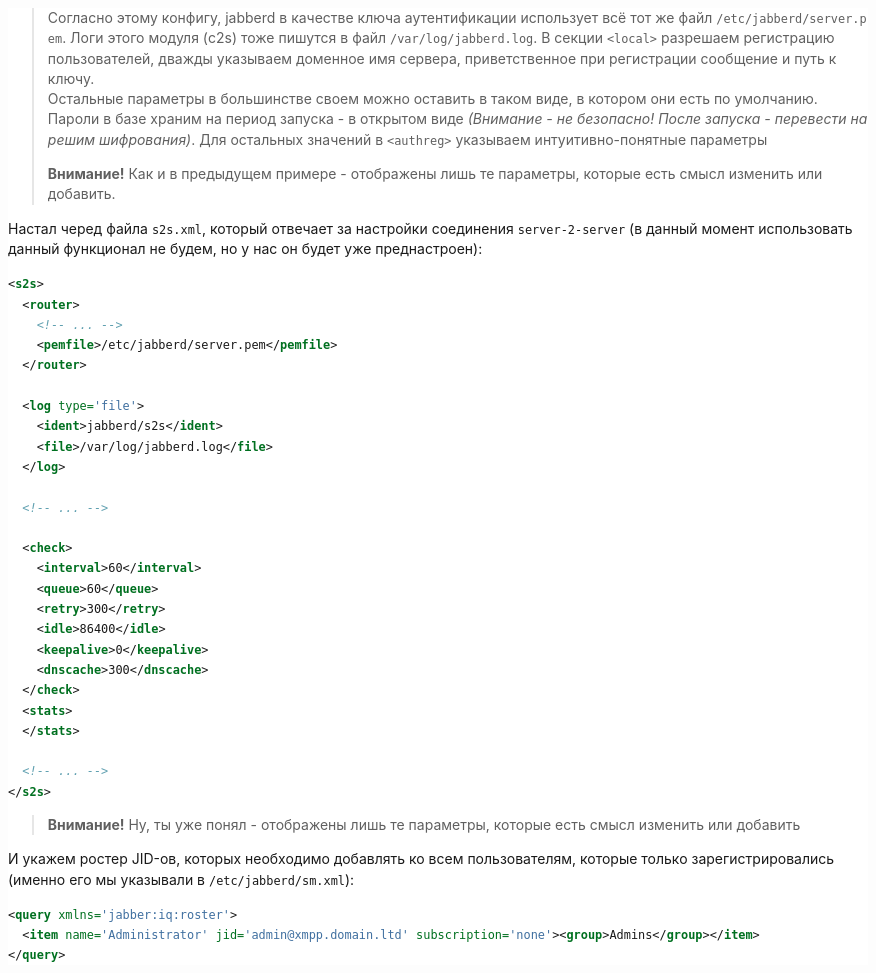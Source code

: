 > Согласно этому конфигу, jabberd в качестве ключа аутентификации использует всё тот же файл `/etc/jabberd/server.pem`. Логи этого модуля (c2s) тоже пишутся в файл `/var/log/jabberd.log`. В секции `<local>` разрешаем регистрацию пользователей, дважды указываем доменное имя сервера, приветственное при регистрации сообщение и путь к ключу.<br /> Остальные параметры в большинстве своем можно оставить в таком виде, в котором они есть по умолчанию. Пароли в базе храним на период запуска - в открытом виде <em>(Внимание - не безопасно! После запуска - перевести на решим шифрования)</em>. Для остальных значений в `<authreg>` указываем интуитивно-понятные параметры
>
> **Внимание!** Как и в предыдущем примере - отображены лишь те параметры, которые есть смысл изменить или добавить.

Настал черед файла `s2s.xml`, который отвечает за настройки соединения `server-2-server` (в данный момент использовать данный функционал не будем, но у нас он будет уже преднастроен):

```xml
<s2s>
  <router>
    <!-- ... -->
    <pemfile>/etc/jabberd/server.pem</pemfile>
  </router>

  <log type='file'>
    <ident>jabberd/s2s</ident>
    <file>/var/log/jabberd.log</file>
  </log>

  <!-- ... -->
  
  <check>
    <interval>60</interval>
    <queue>60</queue>
    <retry>300</retry>
    <idle>86400</idle>
    <keepalive>0</keepalive>
    <dnscache>300</dnscache>
  </check>
  <stats>
  </stats>

  <!-- ... -->
</s2s>
```
    
> **Внимание!** Ну, ты уже понял - отображены лишь те параметры, которые есть смысл изменить или добавить

И укажем ростер JID-ов, которых необходимо добавлять ко всем пользователям, которые только зарегистрировались (именно его мы указывали в `/etc/jabberd/sm.xml`):

```xml
<query xmlns='jabber:iq:roster'>
  <item name='Administrator' jid='admin@xmpp.domain.ltd' subscription='none'><group>Admins</group></item>
</query>
```
    